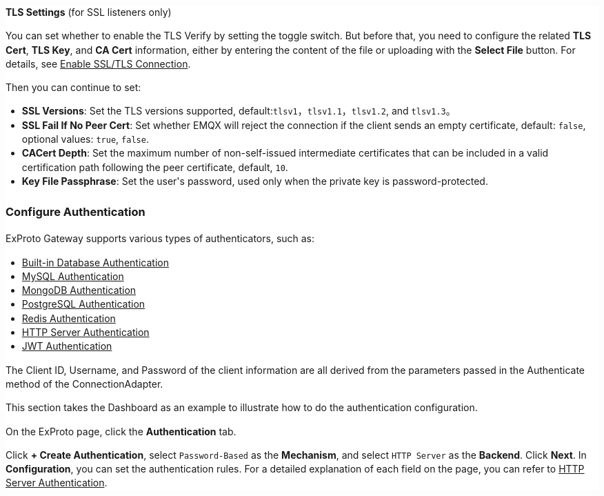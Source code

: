 **TLS Settings** (for SSL listeners only)

You can set whether to enable the TLS Verify by setting the toggle switch. But before that, you need to configure the related **TLS Cert**, **TLS Key**, and **CA Cert** information, either by entering the content of the file or uploading with the **Select File** button. For details, see [Enable SSL/TLS Connection](../network/emqx-mqtt-tls.md).

Then you can continue to set:

- **SSL Versions**: Set the TLS versions supported, default:`tlsv1`，`tlsv1.1`，`tlsv1.2`, and `tlsv1.3`。
- **SSL Fail If No Peer Cert**: Set whether EMQX will reject the connection if the client sends an empty certificate, default: `false`, optional values: `true`, `false`.
- **CACert Depth**: Set the maximum number of non-self-issued intermediate certificates that can be included in a valid certification path following the peer certificate, default, `10`.
- **Key File Passphrase**: Set the user's password, used only when the private key is password-protected.


### Configure Authentication

ExProto Gateway supports various types of authenticators, such as:

- [Built-in Database Authentication](../access-control/authn/mnesia.md)
- [MySQL Authentication](../access-control/authn/mysql.md)
- [MongoDB Authentication](../access-control/authn/mongodb.md)
- [PostgreSQL Authentication](../access-control/authn/postgresql.md)
- [Redis Authentication](../access-control/authn/redis.md)
- [HTTP Server Authentication](../access-control/authn/http.md)
- [JWT Authentication](../access-control/authn/jwt.md)

The Client ID, Username, and Password of the client information are all derived from the parameters passed in the Authenticate method of the ConnectionAdapter.


This section takes the Dashboard as an example to illustrate how to do the authentication configuration.

On the ExProto page, click the **Authentication** tab.

Click **+ Create Authentication**, select `Password-Based` as the **Mechanism**, and select `HTTP Server` as the **Backend**. Click **Next**. In **Configuration**, you can set the authentication rules. For a detailed explanation of each field on the page, you can refer to [HTTP Server Authentication](../access-control/authn/http.md).
